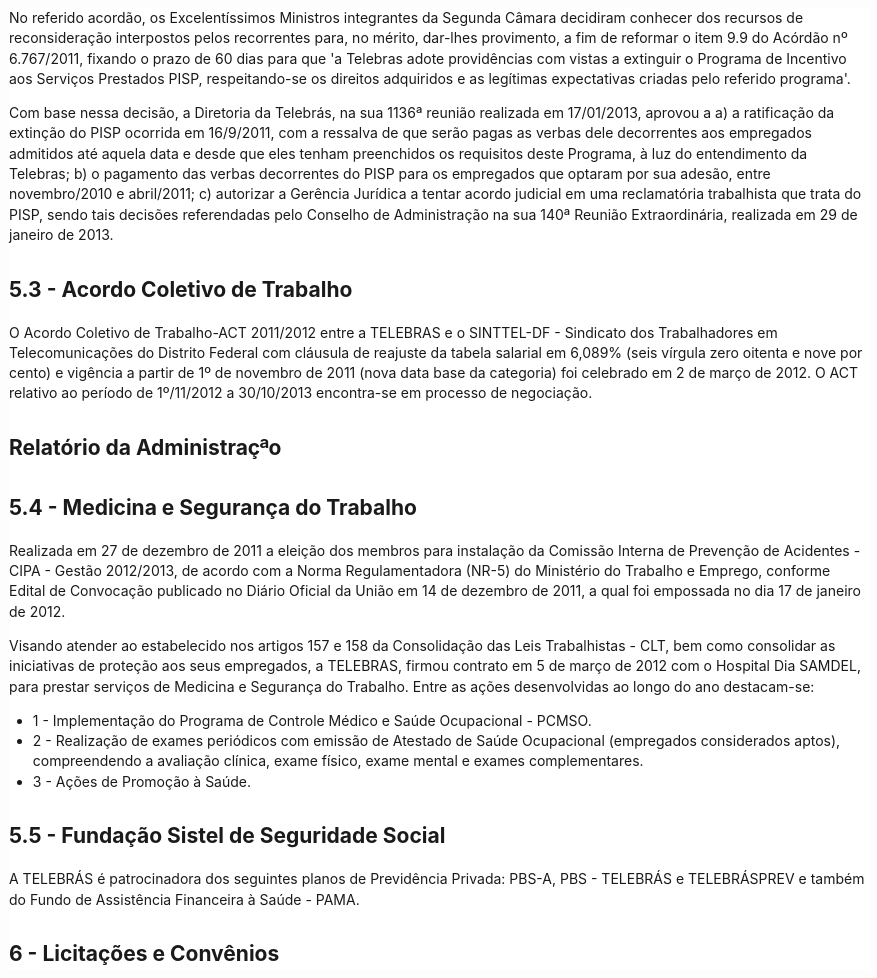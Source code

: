 No  referido  acordão,  os  Excelentíssimos  Ministros  integrantes  da  Segunda Câmara  decidiram  conhecer  dos  recursos  de  reconsideração  interpostos  pelos recorrentes  para,  no  mérito,  dar-lhes  provimento,  a  fim  de  reformar  o  item  9.9  do Acórdão  nº  6.767/2011,  fixando  o  prazo  de  60  dias  para  que  'a  Telebras  adote providências com vistas a extinguir o Programa de Incentivo aos Serviços Prestados PISP, respeitando-se os direitos adquiridos e as legítimas expectativas criadas pelo referido programa'.

Com  base  nessa  decisão,  a  Diretoria  da  Telebrás,  na  sua  1136ª  reunião realizada em 17/01/2013, aprovou a a) a ratificação da extinção do PISP ocorrida em 16/9/2011,  com  a  ressalva  de  que  serão  pagas  as  verbas  dele  decorrentes  aos empregados  admitidos  até  aquela  data  e  desde  que  eles  tenham  preenchidos  os requisitos deste Programa, à luz do entendimento da Telebras; b) o pagamento das verbas decorrentes do PISP para os empregados que optaram por sua adesão, entre novembro/2010 e abril/2011; c) autorizar a Gerência Jurídica a tentar acordo judicial em uma reclamatória trabalhista que trata do PISP, sendo tais decisões referendadas pelo Conselho de Administração na sua 140ª Reunião Extraordinária, realizada em 29 de janeiro de 2013.

## 5.3 - Acordo Coletivo de Trabalho

O  Acordo  Coletivo  de  Trabalho-ACT  2011/2012  entre  a  TELEBRAS  e  o SINTTEL-DF - Sindicato dos Trabalhadores em Telecomunicações do Distrito Federal com  cláusula  de  reajuste  da  tabela  salarial  em  6,089%  (seis  vírgula  zero  oitenta  e nove por cento) e vigência a partir de 1º de novembro de 2011 (nova data base da categoria)  foi  celebrado  em  2  de  março  de  2012.  O  ACT  relativo  ao  período  de 1º/11/2012 a 30/10/2013 encontra-se em processo de negociação.

## Relatório da Administraçªo

## 5.4 - Medicina e Segurança do Trabalho

Realizada  em  27  de  dezembro  de  2011    a  eleição  dos  membros  para instalação    da  Comissão  Interna  de  Prevenção  de  Acidentes  -  CIPA  -  Gestão 2012/2013,  de  acordo  com  a  Norma  Regulamentadora    (NR-5)  do  Ministério  do Trabalho e Emprego, conforme Edital de Convocação  publicado no Diário Oficial da União em 14 de dezembro de 2011, a qual foi empossada no dia 17 de janeiro de 2012.

Visando atender ao estabelecido nos artigos 157 e 158 da Consolidação das Leis  Trabalhistas  -  CLT,  bem  como  consolidar  as  iniciativas  de  proteção  aos  seus empregados, a TELEBRAS, firmou contrato em 5 de março de 2012 com o Hospital Dia SAMDEL, para prestar serviços de Medicina e Segurança do Trabalho. Entre as ações desenvolvidas ao longo do ano destacam-se:

- 1 - Implementação do Programa de Controle Médico e Saúde Ocupacional - PCMSO.
- 2 - Realização de exames periódicos com emissão de Atestado de Saúde Ocupacional (empregados considerados aptos), compreendendo a avaliação clínica, exame físico, exame mental e exames complementares.
- 3 - Ações de Promoção à Saúde.

## 5.5 - Fundação Sistel de Seguridade Social

A  TELEBRÁS  é  patrocinadora  dos  seguintes  planos  de  Previdência Privada:  PBS-A,  PBS  -  TELEBRÁS  e  TELEBRÁSPREV  e  também  do  Fundo  de Assistência Financeira à Saúde - PAMA.

## 6 - Licitações e Convênios
